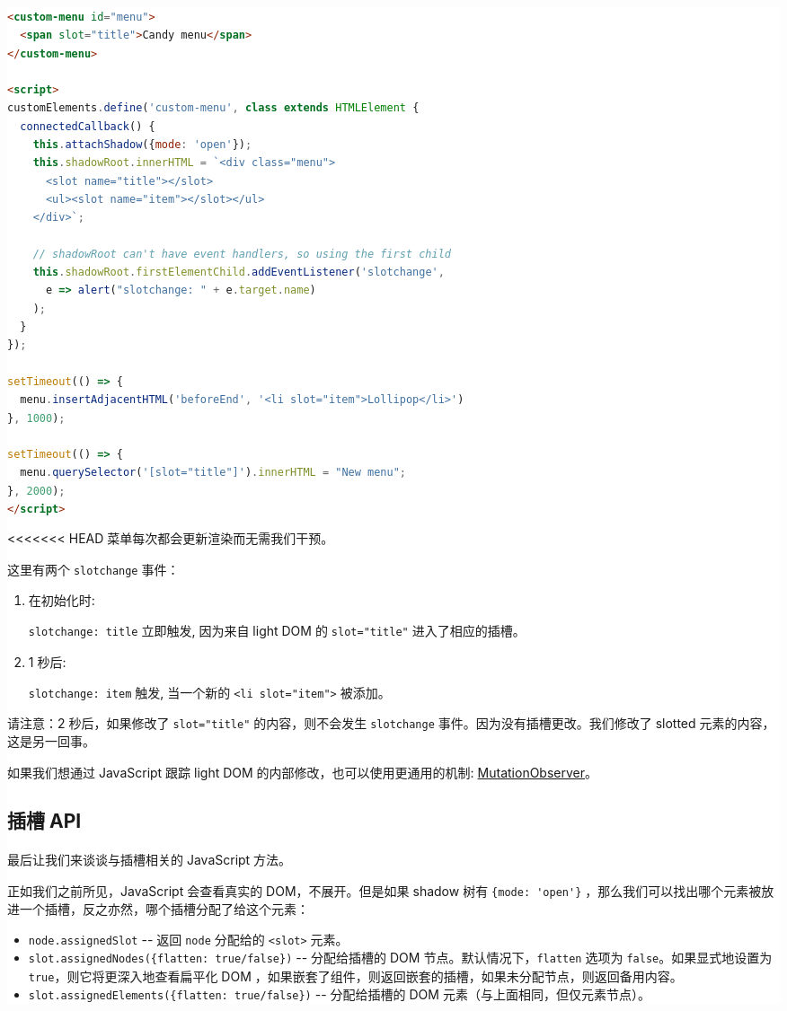 ```html run untrusted height=80
<custom-menu id="menu">
  <span slot="title">Candy menu</span>
</custom-menu>

<script>
customElements.define('custom-menu', class extends HTMLElement {
  connectedCallback() {
    this.attachShadow({mode: 'open'});
    this.shadowRoot.innerHTML = `<div class="menu">
      <slot name="title"></slot>
      <ul><slot name="item"></slot></ul>
    </div>`;

    // shadowRoot can't have event handlers, so using the first child
    this.shadowRoot.firstElementChild.addEventListener('slotchange',
      e => alert("slotchange: " + e.target.name)
    );
  }
});

setTimeout(() => {
  menu.insertAdjacentHTML('beforeEnd', '<li slot="item">Lollipop</li>')
}, 1000);

setTimeout(() => {
  menu.querySelector('[slot="title"]').innerHTML = "New menu";
}, 2000);
</script>
```

<<<<<<< HEAD
菜单每次都会更新渲染而无需我们干预。

这里有两个 `slotchange` 事件：

1. 在初始化时:

    `slotchange: title` 立即触发, 因为来自 light DOM 的 `slot="title"` 进入了相应的插槽。
2. 1 秒后:

    `slotchange: item` 触发, 当一个新的 `<li slot="item">` 被添加。

请注意：2 秒后，如果修改了 `slot="title"` 的内容，则不会发生 `slotchange` 事件。因为没有插槽更改。我们修改了 slotted 元素的内容，这是另一回事。

如果我们想通过 JavaScript 跟踪 light DOM 的内部修改，也可以使用更通用的机制: [MutationObserver](info:mutation-observer)。

## 插槽 API

最后让我们来谈谈与插槽相关的 JavaScript 方法。

正如我们之前所见，JavaScript 会查看真实的 DOM，不展开。但是如果 shadow 树有 `{mode: 'open'}` ，那么我们可以找出哪个元素被放进一个插槽，反之亦然，哪个插槽分配了给这个元素：

- `node.assignedSlot` -- 返回 `node` 分配给的 `<slot>` 元素。
- `slot.assignedNodes({flatten: true/false})` -- 分配给插槽的 DOM 节点。默认情况下，`flatten` 选项为 `false`。如果显式地设置为 `true`，则它将更深入地查看扁平化 DOM ，如果嵌套了组件，则返回嵌套的插槽，如果未分配节点，则返回备用内容。
- `slot.assignedElements({flatten: true/false})` -- 分配给插槽的 DOM 元素（与上面相同，但仅元素节点）。
